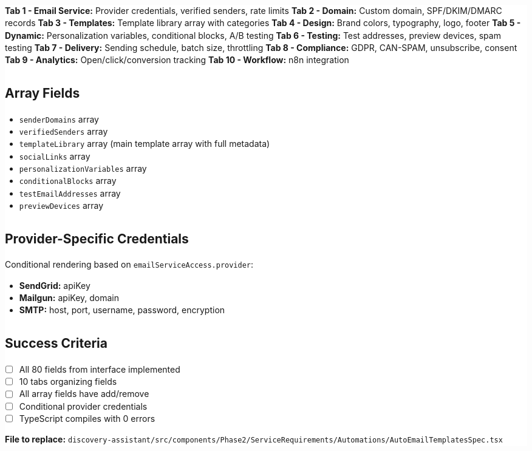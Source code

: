 **Tab 1 - Email Service:** Provider credentials, verified senders, rate limits
**Tab 2 - Domain:** Custom domain, SPF/DKIM/DMARC records
**Tab 3 - Templates:** Template library array with categories
**Tab 4 - Design:** Brand colors, typography, logo, footer
**Tab 5 - Dynamic:** Personalization variables, conditional blocks, A/B testing
**Tab 6 - Testing:** Test addresses, preview devices, spam testing
**Tab 7 - Delivery:** Sending schedule, batch size, throttling
**Tab 8 - Compliance:** GDPR, CAN-SPAM, unsubscribe, consent
**Tab 9 - Analytics:** Open/click/conversion tracking
**Tab 10 - Workflow:** n8n integration

## Array Fields

- `senderDomains` array
- `verifiedSenders` array
- `templateLibrary` array (main template array with full metadata)
- `socialLinks` array
- `personalizationVariables` array
- `conditionalBlocks` array
- `testEmailAddresses` array
- `previewDevices` array

## Provider-Specific Credentials

Conditional rendering based on `emailServiceAccess.provider`:
- **SendGrid:** apiKey
- **Mailgun:** apiKey, domain
- **SMTP:** host, port, username, password, encryption

## Success Criteria

- [ ] All 80 fields from interface implemented
- [ ] 10 tabs organizing fields
- [ ] All array fields have add/remove
- [ ] Conditional provider credentials
- [ ] TypeScript compiles with 0 errors

**File to replace:** `discovery-assistant/src/components/Phase2/ServiceRequirements/Automations/AutoEmailTemplatesSpec.tsx`
